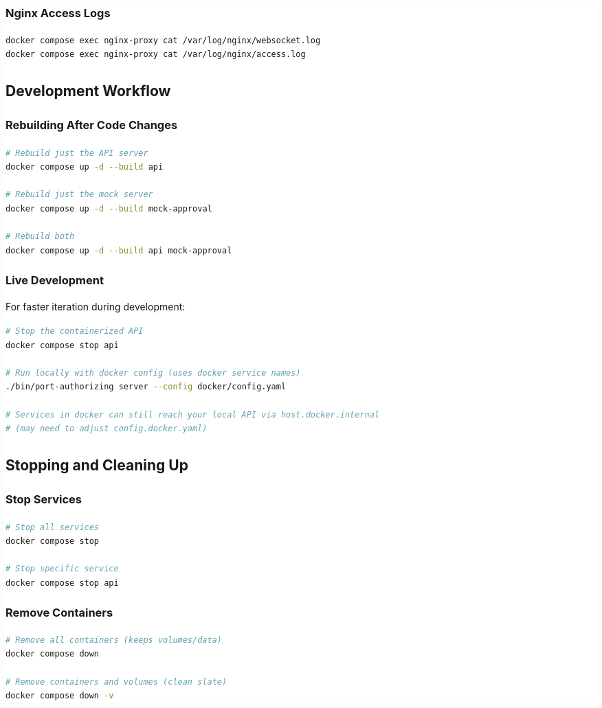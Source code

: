 ### Nginx Access Logs
```bash
docker compose exec nginx-proxy cat /var/log/nginx/websocket.log
docker compose exec nginx-proxy cat /var/log/nginx/access.log
```

## Development Workflow

### Rebuilding After Code Changes

```bash
# Rebuild just the API server
docker compose up -d --build api

# Rebuild just the mock server
docker compose up -d --build mock-approval

# Rebuild both
docker compose up -d --build api mock-approval
```

### Live Development

For faster iteration during development:

```bash
# Stop the containerized API
docker compose stop api

# Run locally with docker config (uses docker service names)
./bin/port-authorizing server --config docker/config.yaml

# Services in docker can still reach your local API via host.docker.internal
# (may need to adjust config.docker.yaml)
```

## Stopping and Cleaning Up

### Stop Services
```bash
# Stop all services
docker compose stop

# Stop specific service
docker compose stop api
```

### Remove Containers
```bash
# Remove all containers (keeps volumes/data)
docker compose down

# Remove containers and volumes (clean slate)
docker compose down -v
```
